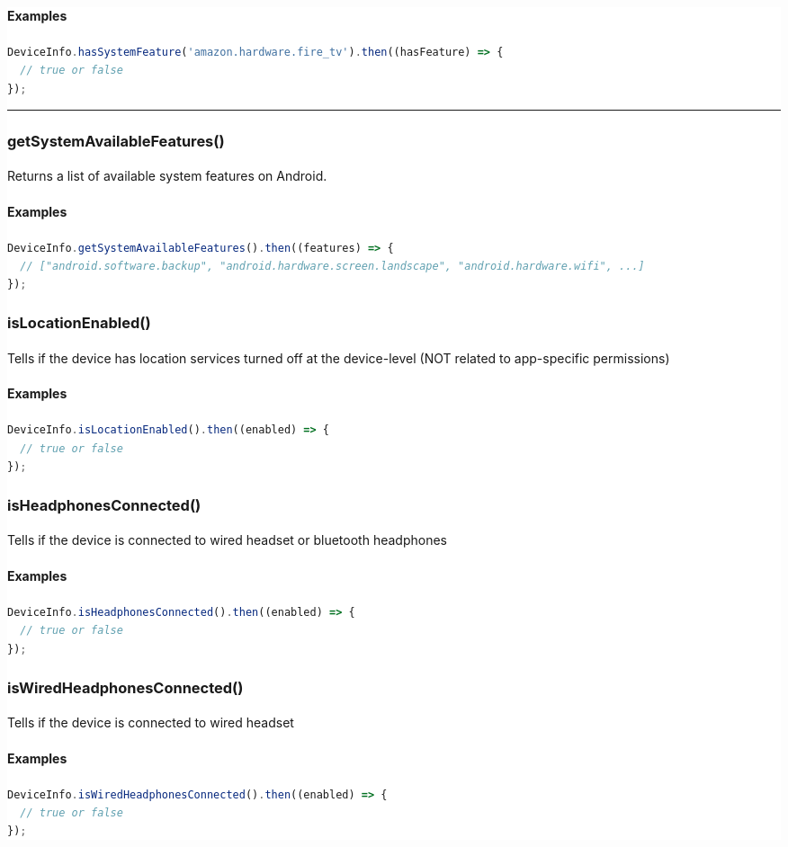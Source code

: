 #### Examples

```js
DeviceInfo.hasSystemFeature('amazon.hardware.fire_tv').then((hasFeature) => {
  // true or false
});
```

---

### getSystemAvailableFeatures()

Returns a list of available system features on Android.

#### Examples

```js
DeviceInfo.getSystemAvailableFeatures().then((features) => {
  // ["android.software.backup", "android.hardware.screen.landscape", "android.hardware.wifi", ...]
});
```

### isLocationEnabled()

Tells if the device has location services turned off at the device-level (NOT related to app-specific permissions)

#### Examples

```js
DeviceInfo.isLocationEnabled().then((enabled) => {
  // true or false
});
```

### isHeadphonesConnected()

Tells if the device is connected to wired headset or bluetooth headphones

#### Examples

```js
DeviceInfo.isHeadphonesConnected().then((enabled) => {
  // true or false
});
```

### isWiredHeadphonesConnected()

Tells if the device is connected to wired headset

#### Examples

```js
DeviceInfo.isWiredHeadphonesConnected().then((enabled) => {
  // true or false
});
```
